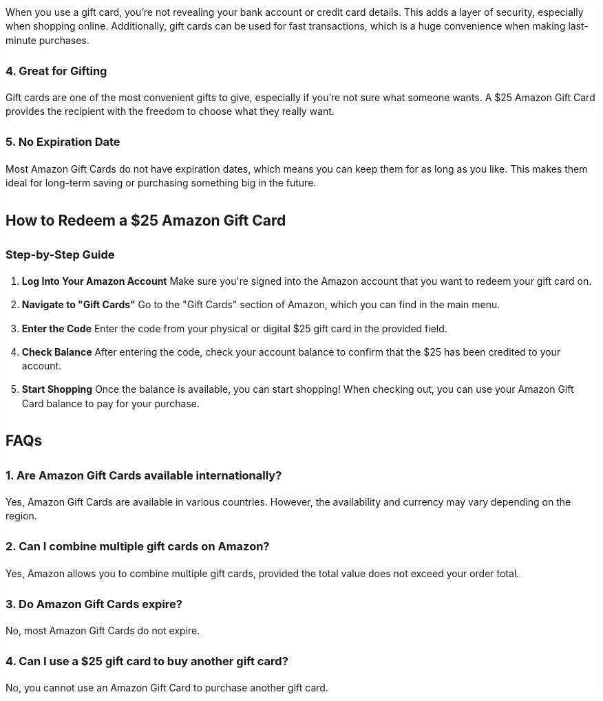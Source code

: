 When you use a gift card, you’re not revealing your bank account or credit card details. This adds a layer of security, especially when shopping online. Additionally, gift cards can be used for fast transactions, which is a huge convenience when making last-minute purchases.

### 4. **Great for Gifting**

Gift cards are one of the most convenient gifts to give, especially if you’re not sure what someone wants. A $25 Amazon Gift Card provides the recipient with the freedom to choose what they really want.

### 5. **No Expiration Date**

Most Amazon Gift Cards do not have expiration dates, which means you can keep them for as long as you like. This makes them ideal for long-term saving or purchasing something big in the future.

## How to Redeem a $25 Amazon Gift Card

### Step-by-Step Guide

1. **Log Into Your Amazon Account**
   Make sure you're signed into the Amazon account that you want to redeem your gift card on.

2. **Navigate to "Gift Cards"**
   Go to the "Gift Cards" section of Amazon, which you can find in the main menu.

3. **Enter the Code**
   Enter the code from your physical or digital $25 gift card in the provided field.

4. **Check Balance**
   After entering the code, check your account balance to confirm that the $25 has been credited to your account.

5. **Start Shopping**
   Once the balance is available, you can start shopping! When checking out, you can use your Amazon Gift Card balance to pay for your purchase.

## FAQs

### 1. **Are Amazon Gift Cards available internationally?**
Yes, Amazon Gift Cards are available in various countries. However, the availability and currency may vary depending on the region.

### 2. **Can I combine multiple gift cards on Amazon?**
Yes, Amazon allows you to combine multiple gift cards, provided the total value does not exceed your order total.

### 3. **Do Amazon Gift Cards expire?**
No, most Amazon Gift Cards do not expire.

### 4. **Can I use a $25 gift card to buy another gift card?**
No, you cannot use an Amazon Gift Card to purchase another gift card.
